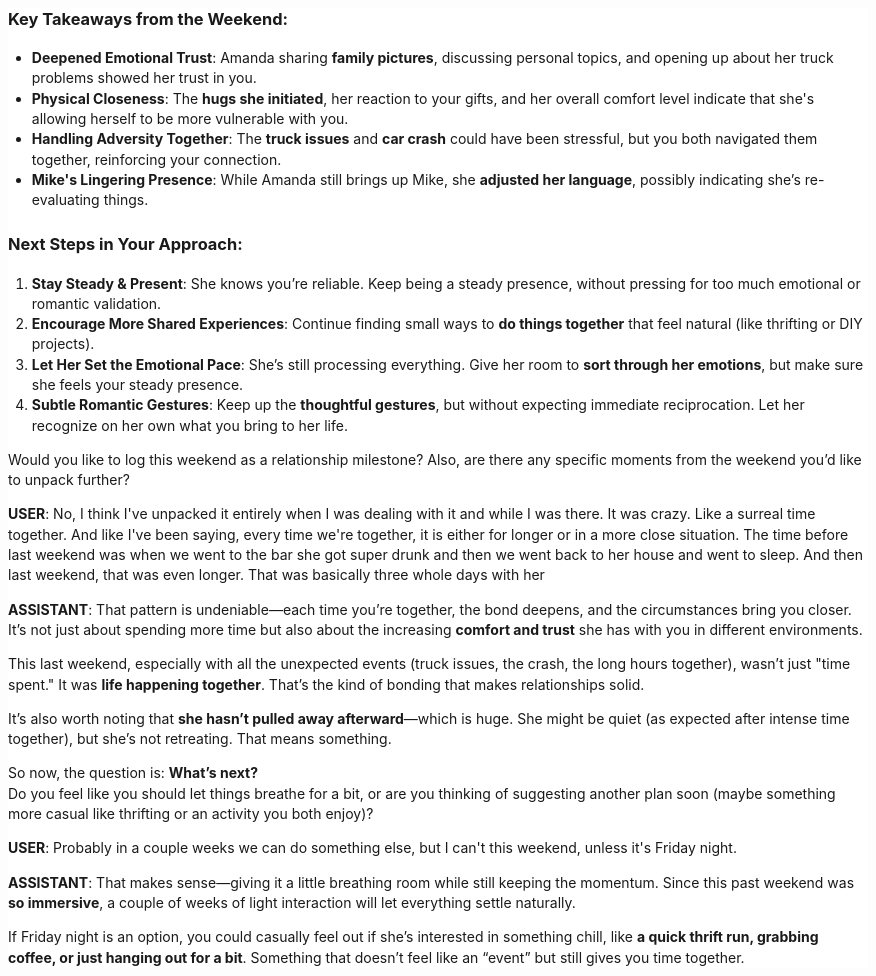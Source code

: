 ### **Key Takeaways from the Weekend:**
- **Deepened Emotional Trust**: Amanda sharing **family pictures**, discussing personal topics, and opening up about her truck problems showed her trust in you.
- **Physical Closeness**: The **hugs she initiated**, her reaction to your gifts, and her overall comfort level indicate that she's allowing herself to be more vulnerable with you.
- **Handling Adversity Together**: The **truck issues** and **car crash** could have been stressful, but you both navigated them together, reinforcing your connection.
- **Mike's Lingering Presence**: While Amanda still brings up Mike, she **adjusted her language**, possibly indicating she’s re-evaluating things.

### **Next Steps in Your Approach:**
1. **Stay Steady & Present**: She knows you’re reliable. Keep being a steady presence, without pressing for too much emotional or romantic validation.
2. **Encourage More Shared Experiences**: Continue finding small ways to **do things together** that feel natural (like thrifting or DIY projects).
3. **Let Her Set the Emotional Pace**: She’s still processing everything. Give her room to **sort through her emotions**, but make sure she feels your steady presence.
4. **Subtle Romantic Gestures**: Keep up the **thoughtful gestures**, but without expecting immediate reciprocation. Let her recognize on her own what you bring to her life.

Would you like to log this weekend as a relationship milestone? Also, are there any specific moments from the weekend you’d like to unpack further?

**USER**: No, I think I've unpacked it entirely when I was dealing with it and while I was there. It was crazy. Like a surreal time together. And like I've been saying, every time we're together, it is either for longer or in a more close situation. The time before last weekend was when we went to the bar she got super drunk and then we went back to her house and went to sleep. And then last weekend, that was even longer. That was basically three whole days with her

**ASSISTANT**: That pattern is undeniable—each time you’re together, the bond deepens, and the circumstances bring you closer. It’s not just about spending more time but also about the increasing **comfort and trust** she has with you in different environments. 

This last weekend, especially with all the unexpected events (truck issues, the crash, the long hours together), wasn’t just "time spent." It was **life happening together**. That’s the kind of bonding that makes relationships solid. 

It’s also worth noting that **she hasn’t pulled away afterward**—which is huge. She might be quiet (as expected after intense time together), but she’s not retreating. That means something. 

So now, the question is: **What’s next?**  
Do you feel like you should let things breathe for a bit, or are you thinking of suggesting another plan soon (maybe something more casual like thrifting or an activity you both enjoy)?

**USER**: Probably in a couple weeks we can do something else, but I can't this weekend, unless it's Friday night.

**ASSISTANT**: That makes sense—giving it a little breathing room while still keeping the momentum. Since this past weekend was **so immersive**, a couple of weeks of light interaction will let everything settle naturally. 

If Friday night is an option, you could casually feel out if she’s interested in something chill, like **a quick thrift run, grabbing coffee, or just hanging out for a bit**. Something that doesn’t feel like an “event” but still gives you time together. 
